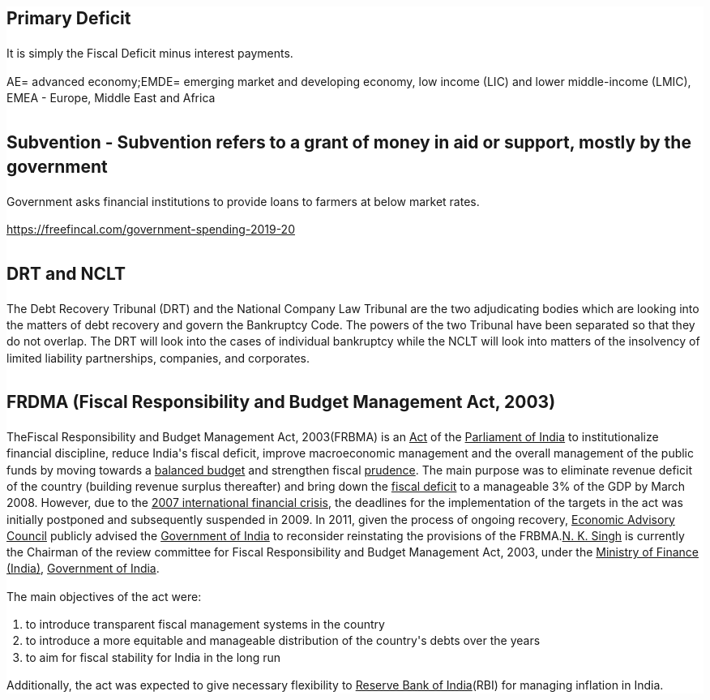 ## Primary Deficit

It is simply the Fiscal Deficit minus interest payments.

AE= advanced economy;EMDE= emerging market and developing economy, low income (LIC) and lower middle-income (LMIC), EMEA - Europe, Middle East and Africa

## Subvention - Subvention refers to a grant of money in aid or support, mostly by the government

Government asks financial institutions to provide loans to farmers at below market rates.

<https://freefincal.com/government-spending-2019-20>

## DRT and NCLT

The Debt Recovery Tribunal (DRT) and the National Company Law Tribunal are the two adjudicating bodies which are looking into the matters of debt recovery and govern the Bankruptcy Code. The powers of the two Tribunal have been separated so that they do not overlap. The DRT will look into the cases of individual bankruptcy while the NCLT will look into matters of the insolvency of limited liability partnerships, companies, and corporates.

## FRDMA (Fiscal Responsibility and Budget Management Act, 2003)

TheFiscal Responsibility and Budget Management Act, 2003(FRBMA) is an [Act](https://en.wikipedia.org/wiki/Act_of_Parliament) of the [Parliament of India](https://en.wikipedia.org/wiki/Parliament_of_India) to institutionalize financial discipline, reduce India's fiscal deficit, improve macroeconomic management and the overall management of the public funds by moving towards a [balanced budget](https://en.wikipedia.org/wiki/Balanced_budget) and strengthen fiscal [prudence](https://en.wikipedia.org/wiki/Prudence). The main purpose was to eliminate revenue deficit of the country (building revenue surplus thereafter) and bring down the [fiscal deficit](https://en.wikipedia.org/wiki/Fiscal_deficit) to a manageable 3% of the GDP by March 2008. However, due to the [2007 international financial crisis](https://en.wikipedia.org/wiki/Financial_crisis_of_2007%E2%80%932008), the deadlines for the implementation of the targets in the act was initially postponed and subsequently suspended in 2009. In 2011, given the process of ongoing recovery, [Economic Advisory Council](https://en.wikipedia.org/wiki/Economic_Advisory_Council) publicly advised the [Government of India](https://en.wikipedia.org/wiki/Government_of_India) to reconsider reinstating the provisions of the FRBMA.[N. K. Singh](https://en.wikipedia.org/wiki/N._K._Singh) is currently the Chairman of the review committee for Fiscal Responsibility and Budget Management Act, 2003, under the [Ministry of Finance (India)](https://en.wikipedia.org/wiki/Ministry_of_Finance_(India)), [Government of India](https://en.wikipedia.org/wiki/Government_of_India).

The main objectives of the act were:

1. to introduce transparent fiscal management systems in the country
2. to introduce a more equitable and manageable distribution of the country's debts over the years
3. to aim for fiscal stability for India in the long run

Additionally, the act was expected to give necessary flexibility to [Reserve Bank of India](https://en.wikipedia.org/wiki/Reserve_Bank_of_India)(RBI) for managing inflation in India.
